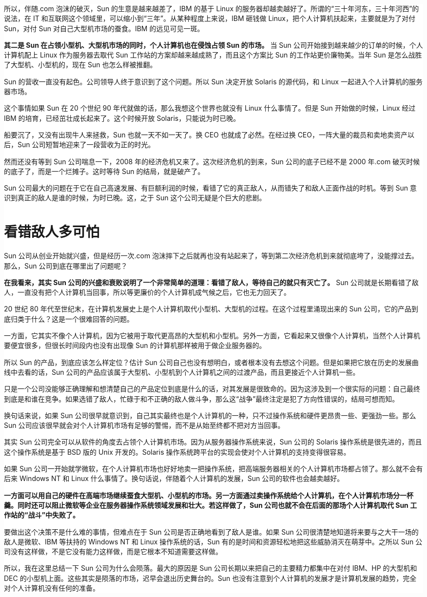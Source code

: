 所以，伴随.com 泡沫的破灭，Sun 的生意是越来越差了，IBM 的基于 Linux 的服务器却越卖越好了。所谓的“三十年河东，三十年河西”的说法，在 IT 和互联网这个领域里，可以缩小到“三年”。从某种程度上来说，IBM 砸钱做 Linux，把个人计算机扶起来，主要就是为了对付 Sun，对付 Sun 对自己大型机市场的蚕食。IBM 的远见可见一斑。

**其二是 Sun 在占领小型机、大型机市场的同时，个人计算机也在侵蚀占领 Sun 的市场。** 当 Sun 公司开始接到越来越少的订单的时候，个人计算机配上 Linux 作为服务器去取代 Sun 工作站的方案却越来越成熟了，而且这个方案比 Sun 的工作站更价廉物美。当年 Sun 是怎么战胜了大型机、小型机的，现在 Sun 也怎么样被推翻。

Sun 的营收一直没有起色。公司领导人终于意识到了这个问题。所以 Sun 决定开放 Solaris 的源代码，和 Linux 一起进入个人计算机的服务器市场。

这个事情如果 Sun 在 20 个世纪 90 年代就做的话，那么我想这个世界也就没有 Linux 什么事情了。但是 Sun 开始做的时候，Linux 经过 IBM 的培育，已经茁壮成长起来了。这个时候开放 Solaris，只能说为时已晚。

船要沉了，又没有出现牛人来拯救，Sun 也就一天不如一天了。换 CEO 也就成了必然。在经过换 CEO，一阵大量的裁员和卖地卖资产以后，Sun 公司短暂地迎来了一段营收为正的时光。

然而还没有等到 Sun 公司喘息一下，2008 年的经济危机又来了。这次经济危机的到来，Sun 公司的底子已经不是 2000 年.com 破灭时候的底子了，而是一个烂摊子。这时等待 Sun 的结局，就是破产了。

Sun 公司最大的问题在于它在自己高速发展、有巨额利润的时候，看错了它的真正敌人，从而错失了和敌人正面作战的时机。等到 Sun 意识到真正的敌人是谁的时候，为时已晚。这，之于 Sun 这个公司无疑是个巨大的悲剧。







# 看错敌人多可怕

Sun 公司从创业开始就兴盛，但是经历一次.com 泡沫摔下之后就再也没有站起来了，等到第二次经济危机到来就彻底垮了，没能撑过去。那么，Sun 公司到底在哪里出了问题呢？

**在我看来，其实 Sun 公司的兴盛和衰败说明了一个非常简单的道理：看错了敌人，等待自己的就只有灭亡了。** Sun 公司就是长期看错了敌人，一直没有把个人计算机当回事，所以等更廉价的个人计算机成气候之后，它也无力回天了。

20 世纪 80 年代至世纪末，在计算机发展史上是个人计算机取代小型机、大型机的过程。在这个过程里涌现出来的 Sun 公司，它的产品到底归类于什么？这是一个很难回答的问题。

一方面，它其实不像个人计算机，因为它被用于取代更高昂的大型机和小型机。另外一方面，它看起来又很像个人计算机，当然个人计算机要便宜很多，但很长时间段内也没有出现像 Sun 的计算机那样被用于做企业服务器的。

所以 Sun 的产品，到底应该怎么样定位？估计 Sun 公司自己也没有想明白，或者根本没有去想这个问题。但是如果把它放在历史的发展曲线中去看的话，Sun 公司的产品应该属于大型机、小型机到个人计算机之间的过渡产品，而且更接近个人计算机一些。

只是一个公司没能够正确理解和想清楚自己的产品定位到底是什么的话，对其发展是很致命的。因为这涉及到一个很实际的问题：自己最终到底是和谁在竞争。如果选错了敌人，忙碌于和不正确的敌人做斗争，那么这“战争”最终注定是犯了方向性错误的，结局可想而知。

换句话来说，如果 Sun 公司很早就意识到，自己其实最终也是个人计算机的一种，只不过操作系统和硬件更昂贵一些、更强劲一些。那么 Sun 公司应该很早就会对个人计算机市场有足够的警惕，而不是从始至终都不把对方当回事。

其实 Sun 公司完全可以从软件的角度去占领个人计算机市场。因为从服务器操作系统来说，Sun 公司的 Solaris 操作系统是很先进的，而且这个操作系统是基于 BSD 版的 Unix 开发的。Solaris 操作系统跨平台的实现会使对个人计算机的支持变得很容易。

如果 Sun 公司一开始就学微软，在个人计算机市场也好好地卖一把操作系统，把高端服务器相关的个人计算机市场都占领了。那么就不会有后来 Windows NT 和 Linux 什么事情了。换句话说，伴随着个人计算机的发展，Sun 公司的软件也会越卖越好。

**一方面可以用自己的硬件在高端市场继续蚕食大型机、小型机的市场。另一方面通过卖操作系统给个人计算机，在个人计算机市场分一杯羹。同时还可以阻止微软等企业在服务器操作系统领域发展和壮大。若这样做了，Sun 公司也就不会在后面的那场个人计算机取代 Sun 工作站的“战斗”中失败了。**

要做出这个决策不是什么难的事情，但难点在于 Sun 公司是否正确地看到了敌人是谁。如果 Sun 公司很清楚地知道将来要与之大干一场的敌人是微软、IBM 等扶持的 Windows NT 和 Linux 操作系统的话，Sun 有的是时间和资源轻松地把这些威胁消灭在萌芽中。之所以 Sun 公司没有这样做，不是它没有能力这样做，而是它根本不知道需要这样做。

所以，我在这里总结一下 Sun 公司为什么会陨落。最大的原因是 Sun 公司长期以来把自己的主要精力都集中在对付 IBM、HP 的大型机和 DEC 的小型机上面。这些其实是陨落的市场，迟早会退出历史舞台的。Sun 也没有注意到个人计算机的发展才是计算机发展的趋势，完全对个人计算机没有任何的准备。
